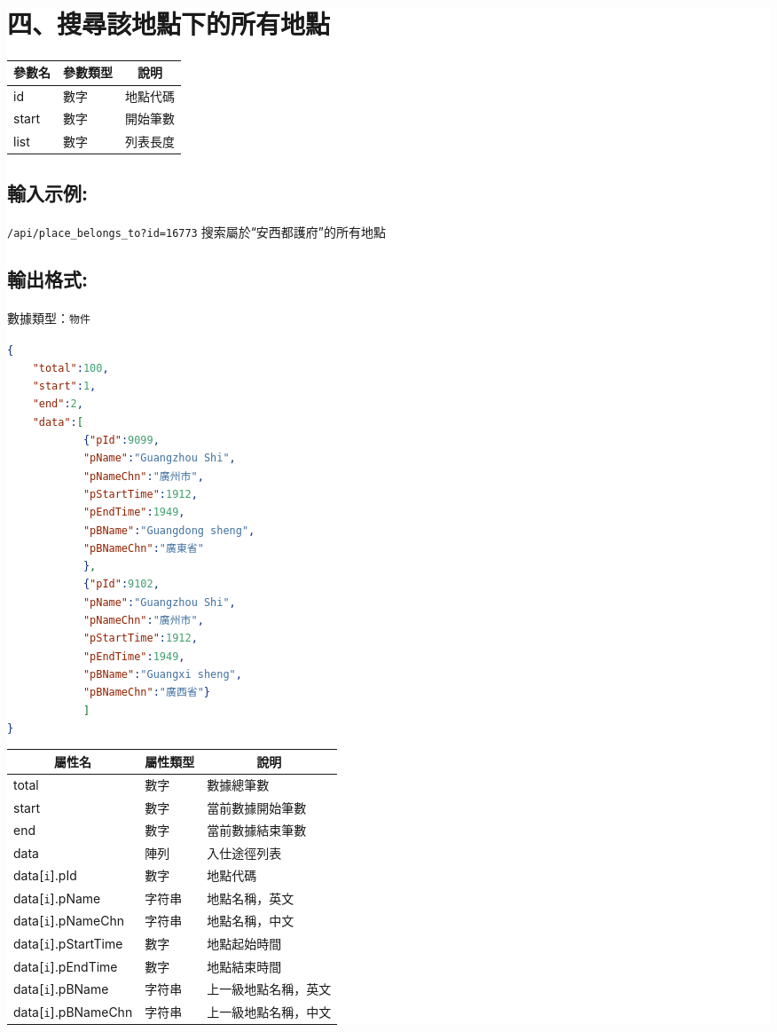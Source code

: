 # 四、搜尋該地點下的所有地點
| 參數名| 參數類型 | 說明 |
| ------ | ------ | ------ |
| id | 數字 | 地點代碼 |
| start | 數字 |開始筆數 |
| list | 數字 | 列表⻑度 |

## 輸入示例: 
`/api/place_belongs_to?id=16773` 搜索屬於“安⻄都護府”的所有地點  

## 輸出格式:  
數據類型：`物件`  
```json
{
    "total":100,
    "start":1,
    "end":2,
    "data":[
            {"pId":9099,
            "pName":"Guangzhou Shi",
            "pNameChn":"廣州市",
            "pStartTime":1912,
            "pEndTime":1949,
            "pBName":"Guangdong sheng",
            "pBNameChn":"廣東省"
            },
            {"pId":9102,
            "pName":"Guangzhou Shi",
            "pNameChn":"廣州市",
            "pStartTime":1912,
            "pEndTime":1949,
            "pBName":"Guangxi sheng",
            "pBNameChn":"廣西省"}
            ]    
}
```
| 屬性名| 屬性類型 | 說明 |
| ------ | ------ | ------ |
| total |  數字 | 數據總筆數 |
| start | 數字 | 當前數據開始筆數 |
| end | 數字 | 當前數據結束筆數 |
| data | 陣列 | 入仕途徑列表 |
| data[`i`].pId | 數字 | 地點代碼 |
| data[`i`].pName | 字符串 | 地點名稱，英文 |
| data[`i`].pNameChn | 字符串 | 地點名稱，中文 |
| data[`i`].pStartTime | 數字 | 地點起始時間|
| data[`i`].pEndTime | 數字 | 地點結束時間 |
| data[`i`].pBName | 字符串 | 上一級地點名稱，英文 |
| data[`i`].pBNameChn | 字符串 | 上一級地點名稱，中文 |
